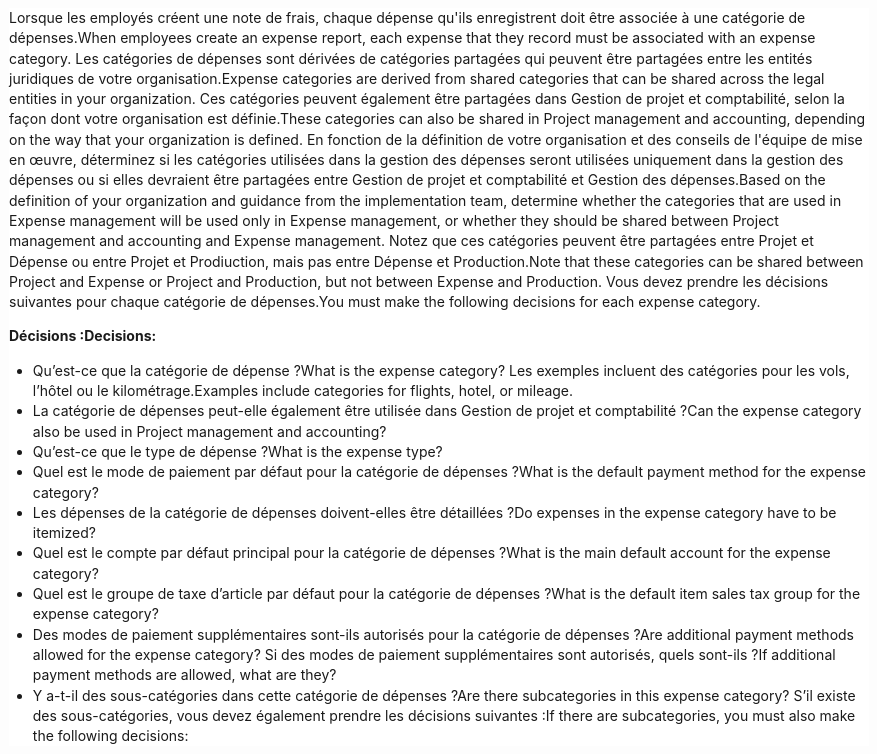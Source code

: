 <span data-ttu-id="cd7c0-164">Lorsque les employés créent une note de frais, chaque dépense qu'ils enregistrent doit être associée à une catégorie de dépenses.</span><span class="sxs-lookup"><span data-stu-id="cd7c0-164">When employees create an expense report, each expense that they record must be associated with an expense category.</span></span> <span data-ttu-id="cd7c0-165">Les catégories de dépenses sont dérivées de catégories partagées qui peuvent être partagées entre les entités juridiques de votre organisation.</span><span class="sxs-lookup"><span data-stu-id="cd7c0-165">Expense categories are derived from shared categories that can be shared across the legal entities in your organization.</span></span> <span data-ttu-id="cd7c0-166">Ces catégories peuvent également être partagées dans Gestion de projet et comptabilité, selon la façon dont votre organisation est définie.</span><span class="sxs-lookup"><span data-stu-id="cd7c0-166">These categories can also be shared in Project management and accounting, depending on the way that your organization is defined.</span></span> <span data-ttu-id="cd7c0-167">En fonction de la définition de votre organisation et des conseils de l'équipe de mise en œuvre, déterminez si les catégories utilisées dans la gestion des dépenses seront utilisées uniquement dans la gestion des dépenses ou si elles devraient être partagées entre Gestion de projet et comptabilité et Gestion des dépenses.</span><span class="sxs-lookup"><span data-stu-id="cd7c0-167">Based on the definition of your organization and guidance from the implementation team, determine whether the categories that are used in Expense management will be used only in Expense management, or whether they should be shared between Project management and accounting and Expense management.</span></span> <span data-ttu-id="cd7c0-168">Notez que ces catégories peuvent être partagées entre Projet et Dépense ou entre Projet et Prodiuction, mais pas entre Dépense et Production.</span><span class="sxs-lookup"><span data-stu-id="cd7c0-168">Note that these categories can be shared between Project and Expense or Project and Production, but not between Expense and Production.</span></span> <span data-ttu-id="cd7c0-169">Vous devez prendre les décisions suivantes pour chaque catégorie de dépenses.</span><span class="sxs-lookup"><span data-stu-id="cd7c0-169">You must make the following decisions for each expense category.</span></span>

<span data-ttu-id="cd7c0-170">**Décisions :**</span><span class="sxs-lookup"><span data-stu-id="cd7c0-170">**Decisions:**</span></span>

- <span data-ttu-id="cd7c0-171">Qu’est-ce que la catégorie de dépense ?</span><span class="sxs-lookup"><span data-stu-id="cd7c0-171">What is the expense category?</span></span> <span data-ttu-id="cd7c0-172">Les exemples incluent des catégories pour les vols, l’hôtel ou le kilométrage.</span><span class="sxs-lookup"><span data-stu-id="cd7c0-172">Examples include categories for flights, hotel, or mileage.</span></span>
- <span data-ttu-id="cd7c0-173">La catégorie de dépenses peut-elle également être utilisée dans Gestion de projet et comptabilité ?</span><span class="sxs-lookup"><span data-stu-id="cd7c0-173">Can the expense category also be used in Project management and accounting?</span></span>
- <span data-ttu-id="cd7c0-174">Qu’est-ce que le type de dépense ?</span><span class="sxs-lookup"><span data-stu-id="cd7c0-174">What is the expense type?</span></span>
- <span data-ttu-id="cd7c0-175">Quel est le mode de paiement par défaut pour la catégorie de dépenses ?</span><span class="sxs-lookup"><span data-stu-id="cd7c0-175">What is the default payment method for the expense category?</span></span>
- <span data-ttu-id="cd7c0-176">Les dépenses de la catégorie de dépenses doivent-elles être détaillées ?</span><span class="sxs-lookup"><span data-stu-id="cd7c0-176">Do expenses in the expense category have to be itemized?</span></span>
- <span data-ttu-id="cd7c0-177">Quel est le compte par défaut principal pour la catégorie de dépenses ?</span><span class="sxs-lookup"><span data-stu-id="cd7c0-177">What is the main default account for the expense category?</span></span>
- <span data-ttu-id="cd7c0-178">Quel est le groupe de taxe d’article par défaut pour la catégorie de dépenses ?</span><span class="sxs-lookup"><span data-stu-id="cd7c0-178">What is the default item sales tax group for the expense category?</span></span>
- <span data-ttu-id="cd7c0-179">Des modes de paiement supplémentaires sont-ils autorisés pour la catégorie de dépenses ?</span><span class="sxs-lookup"><span data-stu-id="cd7c0-179">Are additional payment methods allowed for the expense category?</span></span> <span data-ttu-id="cd7c0-180">Si des modes de paiement supplémentaires sont autorisés, quels sont-ils ?</span><span class="sxs-lookup"><span data-stu-id="cd7c0-180">If additional payment methods are allowed, what are they?</span></span>
- <span data-ttu-id="cd7c0-181">Y a-t-il des sous-catégories dans cette catégorie de dépenses ?</span><span class="sxs-lookup"><span data-stu-id="cd7c0-181">Are there subcategories in this expense category?</span></span> <span data-ttu-id="cd7c0-182">S’il existe des sous-catégories, vous devez également prendre les décisions suivantes :</span><span class="sxs-lookup"><span data-stu-id="cd7c0-182">If there are subcategories, you must also make the following decisions:</span></span>
